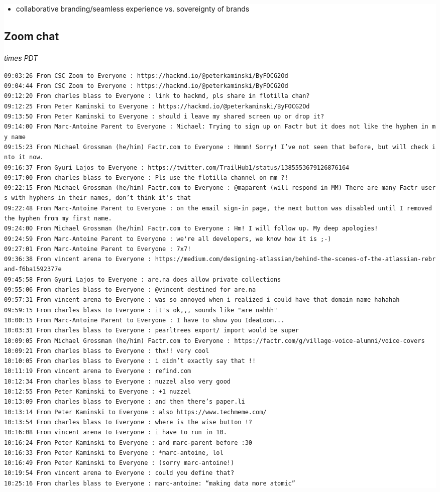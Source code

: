 - collaborative branding/seamless experience vs. sovereignty of brands

## Zoom chat

_times PDT_

```
09:03:26 From CSC Zoom to Everyone : https://hackmd.io/@peterkaminski/ByFOCG2Od
09:04:44 From CSC Zoom to Everyone : https://hackmd.io/@peterkaminski/ByFOCG2Od
09:12:20 From charles blass to Everyone : link to hackmd, pls share in flotilla chan?
09:12:25 From Peter Kaminski to Everyone : https://hackmd.io/@peterkaminski/ByFOCG2Od
09:13:50 From Peter Kaminski to Everyone : should i leave my shared screen up or drop it?
09:14:00 From Marc-Antoine Parent to Everyone : Michael: Trying to sign up on Factr but it does not like the hyphen in my name
09:15:23 From Michael Grossman (he/him) Factr.com to Everyone : Hmmm! Sorry! I’ve not seen that before, but will check into it now.
09:16:37 From Gyuri Lajos to Everyone : https://twitter.com/TrailHub1/status/1385553679126876164
09:17:00 From charles blass to Everyone : Pls use the flotilla channel on mm ?!
09:22:15 From Michael Grossman (he/him) Factr.com to Everyone : @maparent (will respond in MM) There are many Factr users with hyphens in their names, don’t think it’s that
09:22:48 From Marc-Antoine Parent to Everyone : on the email sign-in page, the next button was disabled until I removed the hyphen from my first name.
09:24:00 From Michael Grossman (he/him) Factr.com to Everyone : Hm! I will follow up. My deep apologies!
09:24:59 From Marc-Antoine Parent to Everyone : we're all developers, we know how it is ;-)
09:27:01 From Marc-Antoine Parent to Everyone : 7x7!
09:36:38 From vincent arena to Everyone : https://medium.com/designing-atlassian/behind-the-scenes-of-the-atlassian-rebrand-f6ba1592377e
09:45:58 From Gyuri Lajos to Everyone : are.na does allow private collections
09:55:06 From charles blass to Everyone : @vincent destined for are.na
09:57:31 From vincent arena to Everyone : was so annoyed when i realized i could have that domain name hahahah
09:59:15 From charles blass to Everyone : it's ok,,, sounds like "are nahhh"
10:00:15 From Marc-Antoine Parent to Everyone : I have to show you IdeaLoom...
10:03:31 From charles blass to Everyone : pearltrees export/ import would be super
10:09:05 From Michael Grossman (he/him) Factr.com to Everyone : https://factr.com/g/village-voice-alumni/voice-covers
10:09:21 From charles blass to Everyone : thx!! very cool
10:10:05 From charles blass to Everyone : i didn’t exactly say that !!
10:11:19 From vincent arena to Everyone : refind.com
10:12:34 From charles blass to Everyone : nuzzel also very good
10:12:55 From Peter Kaminski to Everyone : +1 nuzzel
10:13:09 From charles blass to Everyone : and then there’s paper.li
10:13:14 From Peter Kaminski to Everyone : also https://www.techmeme.com/
10:13:54 From charles blass to Everyone : where is the wise button !?
10:16:08 From vincent arena to Everyone : i have to run in 10.
10:16:24 From Peter Kaminski to Everyone : and marc-parent before :30
10:16:33 From Peter Kaminski to Everyone : *marc-antoine, lol
10:16:49 From Peter Kaminski to Everyone : (sorry marc-antoine!)
10:19:54 From vincent arena to Everyone : could you define that?
10:25:16 From charles blass to Everyone : marc-antoine: “making data more atomic”
```


